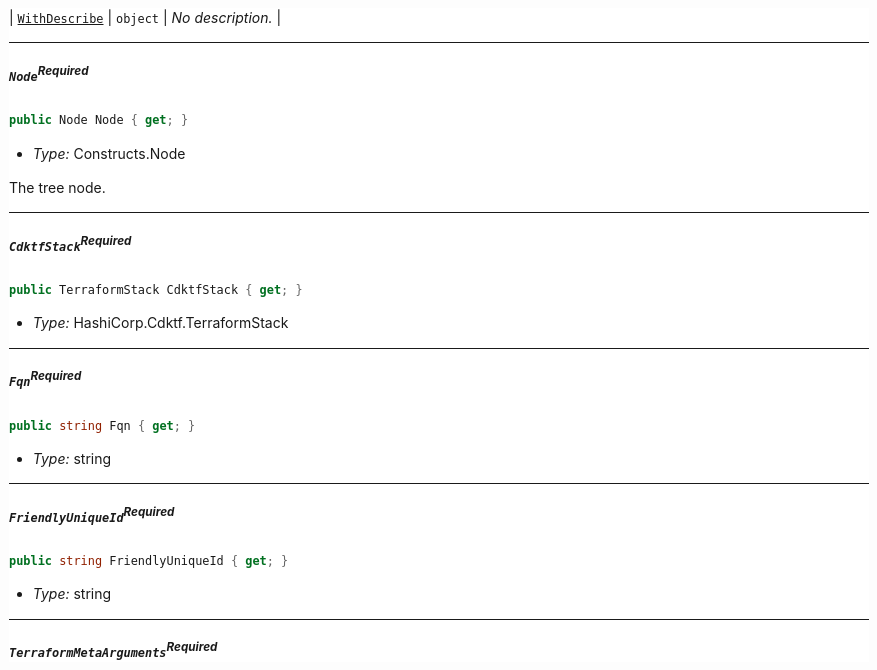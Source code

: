 | <code><a href="#@cdktf/provider-snowflake.dataSnowflakeRowAccessPolicies.DataSnowflakeRowAccessPolicies.property.withDescribe">WithDescribe</a></code> | <code>object</code> | *No description.* |

---

##### `Node`<sup>Required</sup> <a name="Node" id="@cdktf/provider-snowflake.dataSnowflakeRowAccessPolicies.DataSnowflakeRowAccessPolicies.property.node"></a>

```csharp
public Node Node { get; }
```

- *Type:* Constructs.Node

The tree node.

---

##### `CdktfStack`<sup>Required</sup> <a name="CdktfStack" id="@cdktf/provider-snowflake.dataSnowflakeRowAccessPolicies.DataSnowflakeRowAccessPolicies.property.cdktfStack"></a>

```csharp
public TerraformStack CdktfStack { get; }
```

- *Type:* HashiCorp.Cdktf.TerraformStack

---

##### `Fqn`<sup>Required</sup> <a name="Fqn" id="@cdktf/provider-snowflake.dataSnowflakeRowAccessPolicies.DataSnowflakeRowAccessPolicies.property.fqn"></a>

```csharp
public string Fqn { get; }
```

- *Type:* string

---

##### `FriendlyUniqueId`<sup>Required</sup> <a name="FriendlyUniqueId" id="@cdktf/provider-snowflake.dataSnowflakeRowAccessPolicies.DataSnowflakeRowAccessPolicies.property.friendlyUniqueId"></a>

```csharp
public string FriendlyUniqueId { get; }
```

- *Type:* string

---

##### `TerraformMetaArguments`<sup>Required</sup> <a name="TerraformMetaArguments" id="@cdktf/provider-snowflake.dataSnowflakeRowAccessPolicies.DataSnowflakeRowAccessPolicies.property.terraformMetaArguments"></a>
